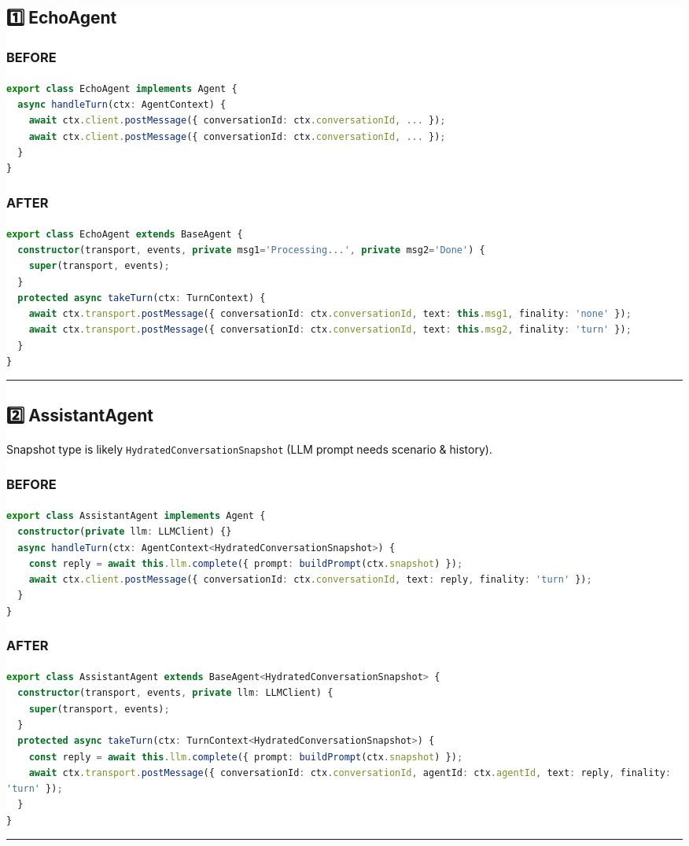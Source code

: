 ## 1️⃣ **EchoAgent**

### BEFORE
```ts
export class EchoAgent implements Agent {
  async handleTurn(ctx: AgentContext) {
    await ctx.client.postMessage({ conversationId: ctx.conversationId, ... });
    await ctx.client.postMessage({ conversationId: ctx.conversationId, ... });
  }
}
```

### AFTER
```ts
export class EchoAgent extends BaseAgent {
  constructor(transport, events, private msg1='Processing...', private msg2='Done') {
    super(transport, events);
  }
  protected async takeTurn(ctx: TurnContext) {
    await ctx.transport.postMessage({ conversationId: ctx.conversationId, text: this.msg1, finality: 'none' });
    await ctx.transport.postMessage({ conversationId: ctx.conversationId, text: this.msg2, finality: 'turn' });
  }
}
```

---

## 2️⃣ **AssistantAgent**

Snapshot type is likely `HydratedConversationSnapshot` (LLM prompt needs scenario & history).

### BEFORE
```ts
export class AssistantAgent implements Agent {
  constructor(private llm: LLMClient) {}
  async handleTurn(ctx: AgentContext<HydratedConversationSnapshot>) {
    const reply = await this.llm.complete({ prompt: buildPrompt(ctx.snapshot) });
    await ctx.client.postMessage({ conversationId: ctx.conversationId, text: reply, finality: 'turn' });
  }
}
```

### AFTER
```ts
export class AssistantAgent extends BaseAgent<HydratedConversationSnapshot> {
  constructor(transport, events, private llm: LLMClient) {
    super(transport, events);
  }
  protected async takeTurn(ctx: TurnContext<HydratedConversationSnapshot>) {
    const reply = await this.llm.complete({ prompt: buildPrompt(ctx.snapshot) });
    await ctx.transport.postMessage({ conversationId: ctx.conversationId, agentId: ctx.agentId, text: reply, finality: 'turn' });
  }
}
```

---